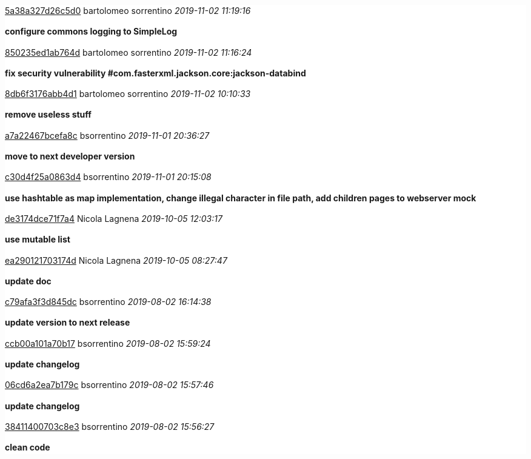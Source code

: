 [5a38a327d26c5d0](https://github.com/bsorrentino/maven-confluence-plugin/commit/5a38a327d26c5d0) bartolomeo sorrentino *2019-11-02 11:19:16*

**configure commons logging to SimpleLog**


[850235ed1ab764d](https://github.com/bsorrentino/maven-confluence-plugin/commit/850235ed1ab764d) bartolomeo sorrentino *2019-11-02 11:16:24*

**fix security vulnerability #com.fasterxml.jackson.core:jackson-databind**


[8db6f3176abb4d1](https://github.com/bsorrentino/maven-confluence-plugin/commit/8db6f3176abb4d1) bartolomeo sorrentino *2019-11-02 10:10:33*

**remove useless stuff**


[a7a22467bcefa8c](https://github.com/bsorrentino/maven-confluence-plugin/commit/a7a22467bcefa8c) bsorrentino *2019-11-01 20:36:27*

**move to next developer version**


[c30d4f25a0863d4](https://github.com/bsorrentino/maven-confluence-plugin/commit/c30d4f25a0863d4) bsorrentino *2019-11-01 20:15:08*

**use hashtable as map implementation, change illegal character in file path, add children pages to webserver mock**


[de3174dce71f7a4](https://github.com/bsorrentino/maven-confluence-plugin/commit/de3174dce71f7a4) Nicola Lagnena *2019-10-05 12:03:17*

**use mutable list**


[ea290121703174d](https://github.com/bsorrentino/maven-confluence-plugin/commit/ea290121703174d) Nicola Lagnena *2019-10-05 08:27:47*

**update doc**


[c79afa3f3d845dc](https://github.com/bsorrentino/maven-confluence-plugin/commit/c79afa3f3d845dc) bsorrentino *2019-08-02 16:14:38*

**update version to next release**


[ccb00a101a70b17](https://github.com/bsorrentino/maven-confluence-plugin/commit/ccb00a101a70b17) bsorrentino *2019-08-02 15:59:24*

**update changelog**


[06cd6a2ea7b179c](https://github.com/bsorrentino/maven-confluence-plugin/commit/06cd6a2ea7b179c) bsorrentino *2019-08-02 15:57:46*

**update changelog**


[38411400703c8e3](https://github.com/bsorrentino/maven-confluence-plugin/commit/38411400703c8e3) bsorrentino *2019-08-02 15:56:27*

**clean code**
